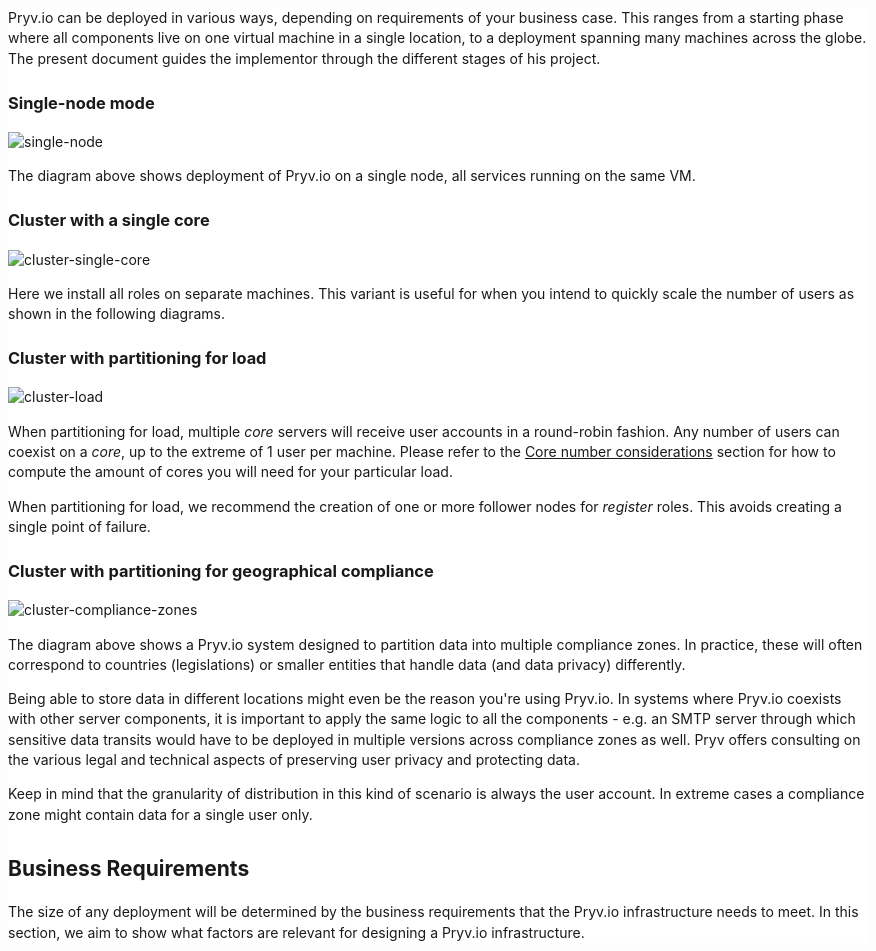 Pryv.io can be deployed in various ways, depending on requirements of your business case. This ranges from a starting phase where all components live on one virtual machine in a single location, to a deployment spanning many machines across the globe. The present document guides the implementor through the different stages of his project.

### Single-node mode

![single-node](/assets/images/infrastructure/single-node-new.svg)

The diagram above shows deployment of Pryv.io on a single node, all services running on the same VM.

### Cluster with a single core

![cluster-single-core](/assets/images/infrastructure/single-core.svg)

Here we install all roles on separate machines. This variant is useful for when you intend to quickly scale the number of users as shown in the following diagrams.

### Cluster with partitioning for load

![cluster-load](/assets/images/infrastructure/cluster.svg)

When partitioning for load, multiple *core* servers will receive user accounts in a round-robin fashion. Any number of users can coexist on a *core*, up to the extreme of 1 user per machine. Please refer to the [Core number considerations](#core-number-considerations) section for how to compute the amount of cores you will need for your particular load. 

When partitioning for load, we recommend the creation of one or more follower nodes for *register* roles. This avoids creating a single point of failure.

### Cluster with partitioning for geographical compliance

![cluster-compliance-zones](/assets/images/infrastructure/cluster-compliance-zones-new.svg)

The diagram above shows a Pryv.io system designed to partition data into multiple compliance zones. In practice, these will often correspond to countries (legislations) or smaller entities that handle data (and data privacy) differently.

Being able to store data in different locations might even be the reason you're using Pryv.io. In systems where Pryv.io coexists with other server components, it is important to apply the same logic to all the components - e.g. an SMTP server through which sensitive data transits would have to be deployed in multiple versions across compliance zones as well. Pryv offers consulting on the various legal and technical aspects of preserving user privacy and protecting data.

Keep in mind that the granularity of distribution in this kind of scenario is always the user account. In extreme cases a compliance zone might contain data for a single user only.


## Business Requirements

The size of any deployment will be determined by the business requirements that the Pryv.io infrastructure needs to meet. In this section, we aim to show what factors are relevant for designing a Pryv.io infrastructure. 
